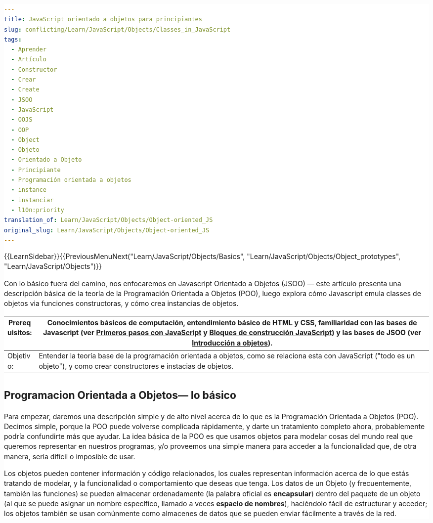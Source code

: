 ```yaml
---
title: JavaScript orientado a objetos para principiantes
slug: conflicting/Learn/JavaScript/Objects/Classes_in_JavaScript
tags:
  - Aprender
  - Artículo
  - Constructor
  - Crear
  - Create
  - JSOO
  - JavaScript
  - OOJS
  - OOP
  - Object
  - Objeto
  - Orientado a Objeto
  - Principiante
  - Programación orientada a objetos
  - instance
  - instanciar
  - l10n:priority
translation_of: Learn/JavaScript/Objects/Object-oriented_JS
original_slug: Learn/JavaScript/Objects/Object-oriented_JS
---
```


{{LearnSidebar}}{{PreviousMenuNext("Learn/JavaScript/Objects/Basics", "Learn/JavaScript/Objects/Object_prototypes", "Learn/JavaScript/Objects")}}

Con lo básico fuera del camino, nos enfocaremos en Javascript Orientado a Objetos (JSOO) — este artículo presenta una descripción básica de la teoría de la Programación Orientada a Objetos (POO), luego explora cómo Javascript emula classes de objetos via funciones constructoras, y cómo crea instancias de objetos.

| Prerequisitos: | Conocimientos básicos de computación, entendimiento básico de HTML y CSS, familiaridad con las bases de Javascript (ver [Primeros pasos con JavaScript](/es/docs/Learn/JavaScript/First_steps) y [Bloques de construcción JavaScript](/es/docs/Learn/JavaScript/Building_blocks)) y las bases de JSOO (ver [Introducción a objetos](/es/docs/Learn/JavaScript/Objects/Basics)). |
| -------------- | ------------------------------------------------------------------------------------------------------------------------------------------------------------------------------------------------------------------------------------------------------------------------------------------------------------------------------------------------------------------------------- |
| Objetivo:      | Entender la teoría base de la programación orientada a objetos, como se relaciona esta con JavaScript ("todo es un objeto"), y como crear constructores e instacias de objetos.                                                                                                                                                                                                 |

## Programacion Orientada a Objetos— lo básico

Para empezar, daremos una descripción simple y de alto nivel acerca de lo que es la Programación Orientada a Objetos (POO). Decimos simple, porque la POO puede volverse complicada rápidamente, y darte un tratamiento completo ahora, probablemente podría confundirte más que ayudar. La idea básica de la POO es que usamos objetos para modelar cosas del mundo real que queremos representar en nuestros programas, y/o proveemos una simple manera para acceder a la funcionalidad que, de otra manera, sería difícil o imposible de usar.

Los objetos pueden contener información y código relacionados, los cuales representan información acerca de lo que estás tratando de modelar, y la funcionalidad o comportamiento que deseas que tenga. Los datos de un Objeto (y frecuentemente, también las funciones) se pueden almacenar ordenadamente (la palabra oficial es **encapsular**) dentro del paquete de un objeto (al que se puede asignar un nombre específico, llamado a veces **espacio de nombres**), haciéndolo fácil de estructurar y acceder; los objetos también se usan comúnmente como almacenes de datos que se pueden enviar fácilmente a través de la red.
